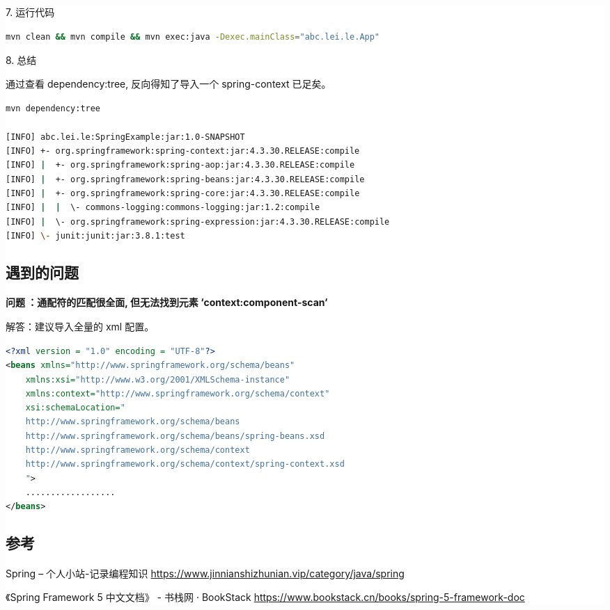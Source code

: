 7\. 运行代码

```sh
mvn clean && mvn compile && mvn exec:java -Dexec.mainClass="abc.lei.le.App"
```

8\. 总结

通过查看 dependency:tree, 反向得知了导入一个 spring-context 已足矣。

```sh
mvn dependency:tree

[INFO] abc.lei.le:SpringExample:jar:1.0-SNAPSHOT
[INFO] +- org.springframework:spring-context:jar:4.3.30.RELEASE:compile
[INFO] |  +- org.springframework:spring-aop:jar:4.3.30.RELEASE:compile
[INFO] |  +- org.springframework:spring-beans:jar:4.3.30.RELEASE:compile
[INFO] |  +- org.springframework:spring-core:jar:4.3.30.RELEASE:compile
[INFO] |  |  \- commons-logging:commons-logging:jar:1.2:compile
[INFO] |  \- org.springframework:spring-expression:jar:4.3.30.RELEASE:compile
[INFO] \- junit:junit:jar:3.8.1:test
```

## 遇到的问题

**问题 ：通配符的匹配很全面, 但无法找到元素 ‘context:component-scan‘**

解答：建议导入全量的 xml 配置。

```xml
<?xml version = "1.0" encoding = "UTF-8"?>
<beans xmlns="http://www.springframework.org/schema/beans"
    xmlns:xsi="http://www.w3.org/2001/XMLSchema-instance"
    xmlns:context="http://www.springframework.org/schema/context"
    xsi:schemaLocation="
    http://www.springframework.org/schema/beans
    http://www.springframework.org/schema/beans/spring-beans.xsd
    http://www.springframework.org/schema/context
    http://www.springframework.org/schema/context/spring-context.xsd
    ">
    ..................
</beans>
```

## 参考

Spring – 个人小站-记录编程知识 https://www.jinnianshizhunian.vip/category/java/spring

《Spring Framework 5 中文文档》 - 书栈网 · BookStack
<https://www.bookstack.cn/books/spring-5-framework-doc>

